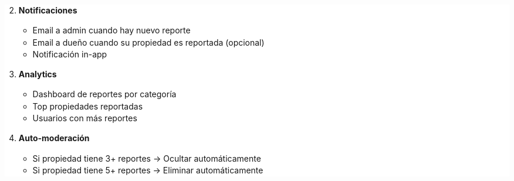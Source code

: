 2. **Notificaciones**
   - Email a admin cuando hay nuevo reporte
   - Email a dueño cuando su propiedad es reportada (opcional)
   - Notificación in-app

3. **Analytics**
   - Dashboard de reportes por categoría
   - Top propiedades reportadas
   - Usuarios con más reportes

4. **Auto-moderación**
   - Si propiedad tiene 3+ reportes → Ocultar automáticamente
   - Si propiedad tiene 5+ reportes → Eliminar automáticamente
